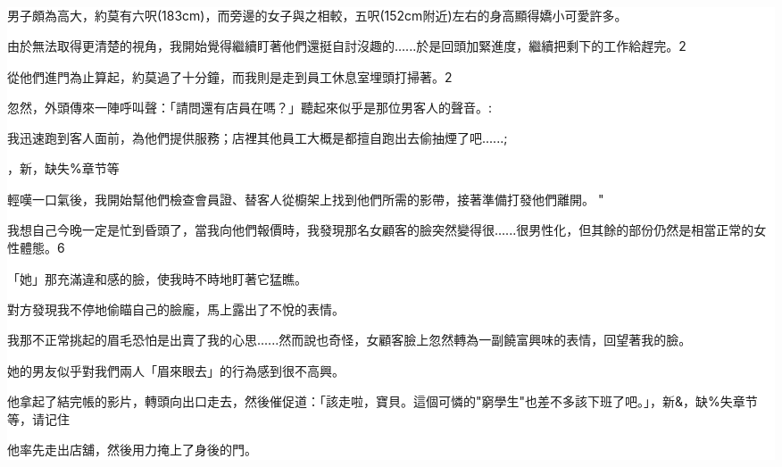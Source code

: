 


男子頗為高大，約莫有六呎(183cm)，而旁邊的女子與之相較，五呎(152cm附近)左右的身高顯得嬌小可愛許多。





由於無法取得更清楚的視角，我開始覺得繼續盯著他們還挺自討沒趣的......於是回頭加緊進度，繼續把剩下的工作給趕完。2









從他們進門為止算起，約莫過了十分鐘，而我則是走到員工休息室埋頭打掃著。2



忽然，外頭傳來一陣呼叫聲：「請問還有店員在嗎？」聽起來似乎是那位男客人的聲音。:





我迅速跑到客人面前，為他們提供服務；店裡其他員工大概是都擅自跑出去偷抽煙了吧......;



，新，缺失%章节等



輕嘆一口氣後，我開始幫他們檢查會員證、替客人從櫥架上找到他們所需的影帶，接著準備打發他們離開。 "



我想自己今晚一定是忙到昏頭了，當我向他們報價時，我發現那名女顧客的臉突然變得很......很男性化，但其餘的部份仍然是相當正常的女性體態。6





「她」那充滿違和感的臉，使我時不時地盯著它猛瞧。





對方發現我不停地偷瞄自己的臉龐，馬上露出了不悅的表情。





我那不正常挑起的眉毛恐怕是出賣了我的心思......然而說也奇怪，女顧客臉上忽然轉為一副饒富興味的表情，回望著我的臉。





她的男友似乎對我們兩人「眉來眼去」的行為感到很不高興。





他拿起了結完帳的影片，轉頭向出口走去，然後催促道：「該走啦，寶貝。這個可憐的"窮學生"也差不多該下班了吧。」，新&，缺%失章节等，请记住





他率先走出店舖，然後用力掩上了身後的門。


